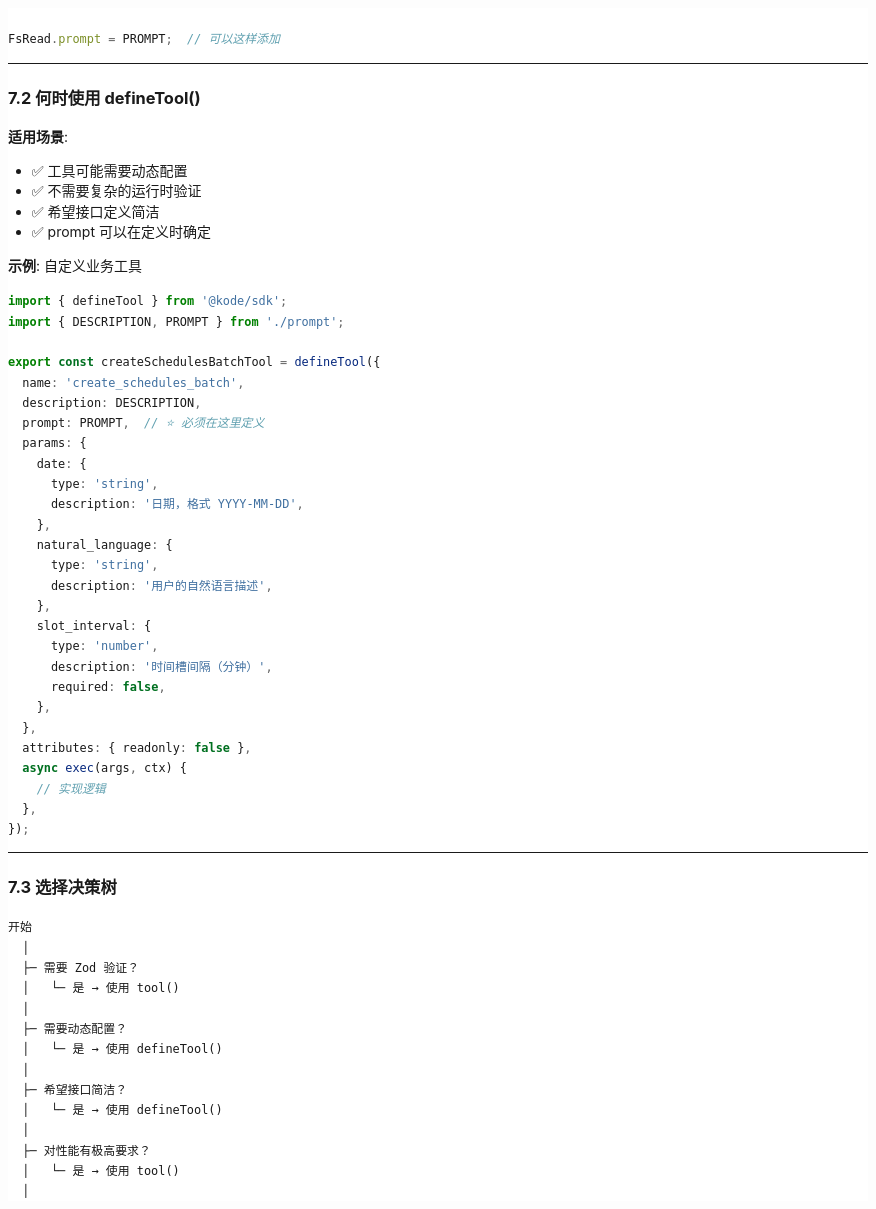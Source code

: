 ```typescript

FsRead.prompt = PROMPT;  // 可以这样添加
```

---

### 7.2 何时使用 defineTool()

**适用场景**:
- ✅ 工具可能需要动态配置
- ✅ 不需要复杂的运行时验证
- ✅ 希望接口定义简洁
- ✅ prompt 可以在定义时确定

**示例**: 自定义业务工具

```typescript
import { defineTool } from '@kode/sdk';
import { DESCRIPTION, PROMPT } from './prompt';

export const createSchedulesBatchTool = defineTool({
  name: 'create_schedules_batch',
  description: DESCRIPTION,
  prompt: PROMPT,  // ⭐ 必须在这里定义
  params: {
    date: {
      type: 'string',
      description: '日期，格式 YYYY-MM-DD',
    },
    natural_language: {
      type: 'string',
      description: '用户的自然语言描述',
    },
    slot_interval: {
      type: 'number',
      description: '时间槽间隔（分钟）',
      required: false,
    },
  },
  attributes: { readonly: false },
  async exec(args, ctx) {
    // 实现逻辑
  },
});
```

---

### 7.3 选择决策树

```
开始
  │
  ├─ 需要 Zod 验证？
  │   └─ 是 → 使用 tool()
  │
  ├─ 需要动态配置？
  │   └─ 是 → 使用 defineTool()
  │
  ├─ 希望接口简洁？
  │   └─ 是 → 使用 defineTool()
  │
  ├─ 对性能有极高要求？
  │   └─ 是 → 使用 tool()
  │
```